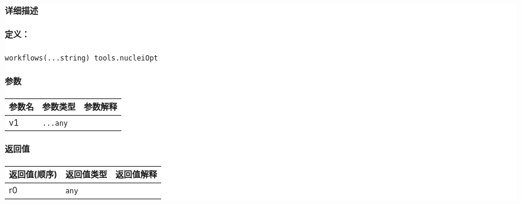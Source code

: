 

#### 详细描述



#### 定义：

`workflows(...string) tools.nucleiOpt`


#### 参数

|参数名|参数类型|参数解释|
|:-----------|:---------- |:-----------|
| v1 | `...any` |   |





#### 返回值

|返回值(顺序)|返回值类型|返回值解释|
|:-----------|:---------- |:-----------|
| r0 | `any` |   |


 


